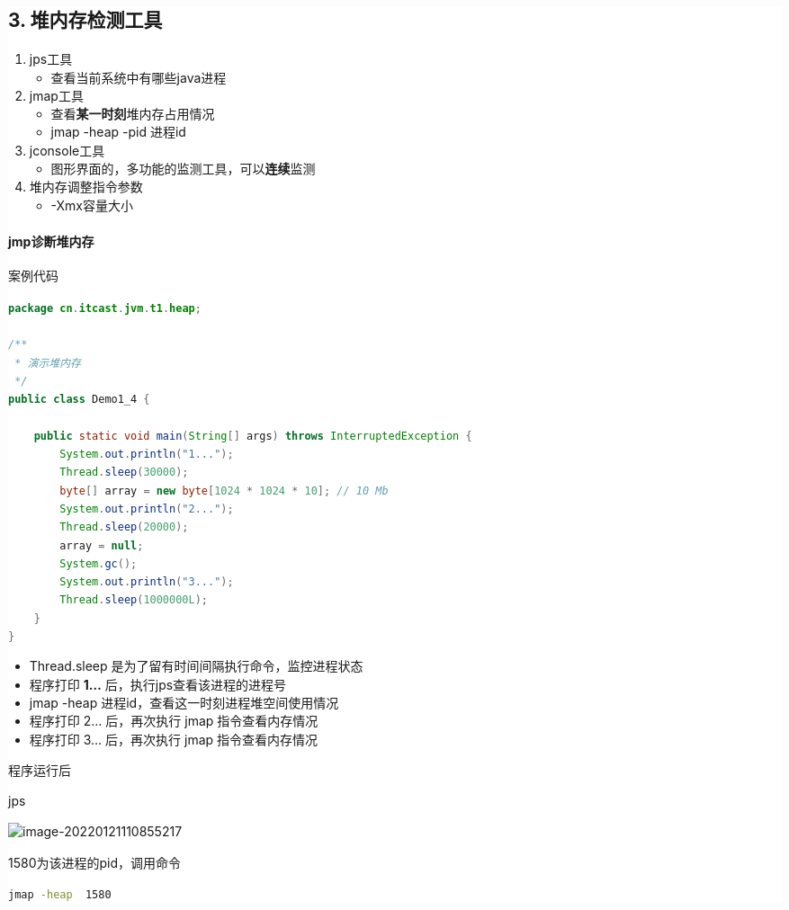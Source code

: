 ## 3. 堆内存检测工具

1. jps工具
   - 查看当前系统中有哪些java进程
2. jmap工具
   - 查看**某一时刻**堆内存占用情况
   - jmap -heap -pid 进程id
3. jconsole工具
   - 图形界面的，多功能的监测工具，可以**连续**监测
4. 堆内存调整指令参数
   - -Xmx容量大小

#### jmp诊断堆内存

案例代码

```java
package cn.itcast.jvm.t1.heap;

/**
 * 演示堆内存
 */
public class Demo1_4 {

    public static void main(String[] args) throws InterruptedException {
        System.out.println("1...");
        Thread.sleep(30000);
        byte[] array = new byte[1024 * 1024 * 10]; // 10 Mb
        System.out.println("2...");
        Thread.sleep(20000);
        array = null;
        System.gc();
        System.out.println("3...");
        Thread.sleep(1000000L);
    }
}
```

- Thread.sleep 是为了留有时间间隔执行命令，监控进程状态
- 程序打印 **1…** 后，执行jps查看该进程的进程号
- jmap -heap 进程id，查看这一时刻进程堆空间使用情况
- 程序打印 2… 后，再次执行 jmap 指令查看内存情况
- 程序打印 3… 后，再次执行 jmap 指令查看内存情况

程序运行后

jps

![image-20220121110855217](https://mynotepicbed.oss-cn-beijing.aliyuncs.com/img/image-20220121110855217.png)

1580为该进程的pid，调用命令

```bash
jmap -heap  1580 
```
